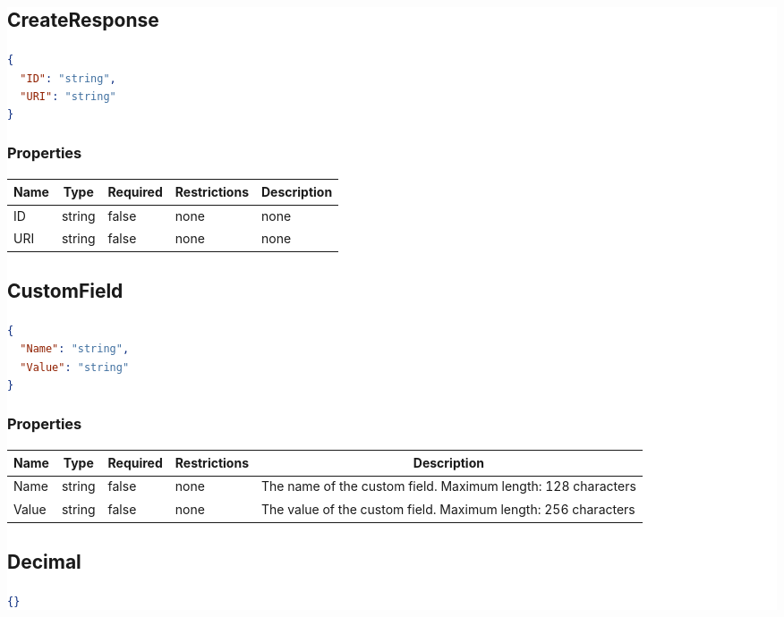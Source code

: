 <h2 id="tocS_CreateResponse">CreateResponse</h2>

<a id="schemacreateresponse"></a>
<a id="schema_CreateResponse"></a>
<a id="tocScreateresponse"></a>
<a id="tocscreateresponse"></a>

```json
{
  "ID": "string",
  "URI": "string"
}

```

### Properties

|Name|Type|Required|Restrictions|Description|
|---|---|---|---|---|
|ID|string|false|none|none|
|URI|string|false|none|none|

<h2 id="tocS_CustomField">CustomField</h2>

<a id="schemacustomfield"></a>
<a id="schema_CustomField"></a>
<a id="tocScustomfield"></a>
<a id="tocscustomfield"></a>

```json
{
  "Name": "string",
  "Value": "string"
}

```

### Properties

|Name|Type|Required|Restrictions|Description|
|---|---|---|---|---|
|Name|string|false|none|The name of the custom field. Maximum length: 128 characters|
|Value|string|false|none|The value of the custom field. Maximum length: 256 characters|

<h2 id="tocS_Decimal">Decimal</h2>

<a id="schemadecimal"></a>
<a id="schema_Decimal"></a>
<a id="tocSdecimal"></a>
<a id="tocsdecimal"></a>

```json
{}

```
